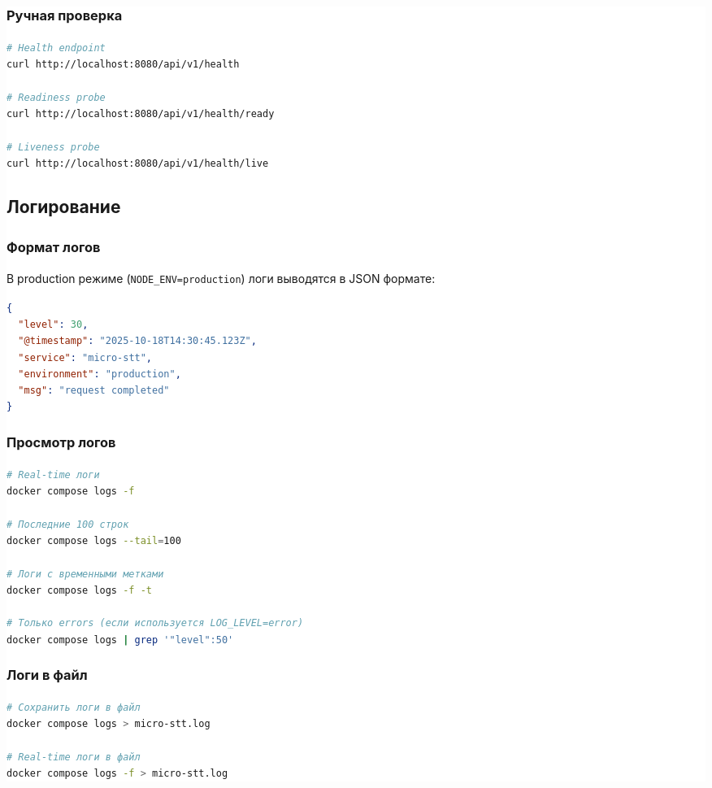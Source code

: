 ### Ручная проверка

```bash
# Health endpoint
curl http://localhost:8080/api/v1/health

# Readiness probe
curl http://localhost:8080/api/v1/health/ready

# Liveness probe
curl http://localhost:8080/api/v1/health/live
```

## Логирование

### Формат логов

В production режиме (`NODE_ENV=production`) логи выводятся в JSON формате:

```json
{
  "level": 30,
  "@timestamp": "2025-10-18T14:30:45.123Z",
  "service": "micro-stt",
  "environment": "production",
  "msg": "request completed"
}
```

### Просмотр логов

```bash
# Real-time логи
docker compose logs -f

# Последние 100 строк
docker compose logs --tail=100

# Логи с временными метками
docker compose logs -f -t

# Только errors (если используется LOG_LEVEL=error)
docker compose logs | grep '"level":50'
```

### Логи в файл

```bash
# Сохранить логи в файл
docker compose logs > micro-stt.log

# Real-time логи в файл
docker compose logs -f > micro-stt.log
```
